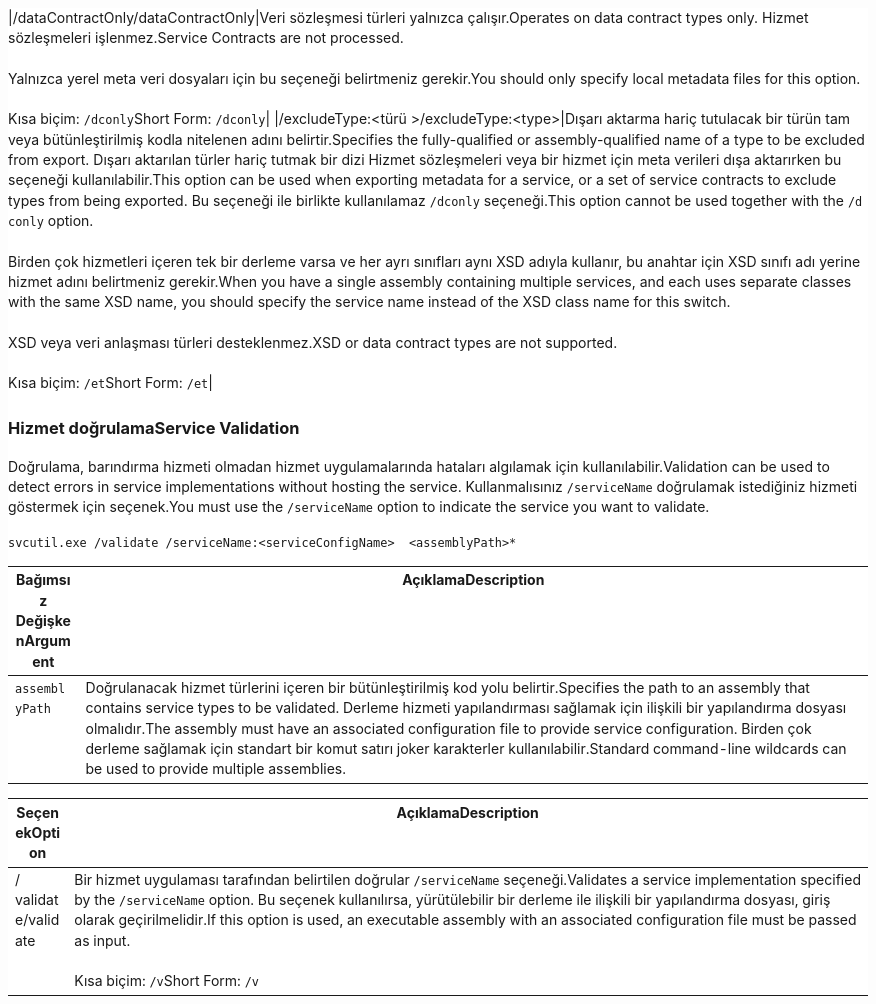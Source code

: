 |<span data-ttu-id="5e2a7-303">/dataContractOnly</span><span class="sxs-lookup"><span data-stu-id="5e2a7-303">/dataContractOnly</span></span>|<span data-ttu-id="5e2a7-304">Veri sözleşmesi türleri yalnızca çalışır.</span><span class="sxs-lookup"><span data-stu-id="5e2a7-304">Operates on data contract types only.</span></span> <span data-ttu-id="5e2a7-305">Hizmet sözleşmeleri işlenmez.</span><span class="sxs-lookup"><span data-stu-id="5e2a7-305">Service Contracts are not processed.</span></span><br /><br /> <span data-ttu-id="5e2a7-306">Yalnızca yerel meta veri dosyaları için bu seçeneği belirtmeniz gerekir.</span><span class="sxs-lookup"><span data-stu-id="5e2a7-306">You should only specify local metadata files for this option.</span></span><br /><br /> <span data-ttu-id="5e2a7-307">Kısa biçim: `/dconly`</span><span class="sxs-lookup"><span data-stu-id="5e2a7-307">Short Form: `/dconly`</span></span>|
|<span data-ttu-id="5e2a7-308">/excludeType:\<türü ></span><span class="sxs-lookup"><span data-stu-id="5e2a7-308">/excludeType:\<type></span></span>|<span data-ttu-id="5e2a7-309">Dışarı aktarma hariç tutulacak bir türün tam veya bütünleştirilmiş kodla nitelenen adını belirtir.</span><span class="sxs-lookup"><span data-stu-id="5e2a7-309">Specifies the fully-qualified or assembly-qualified name of a type to be excluded from export.</span></span> <span data-ttu-id="5e2a7-310">Dışarı aktarılan türler hariç tutmak bir dizi Hizmet sözleşmeleri veya bir hizmet için meta verileri dışa aktarırken bu seçeneği kullanılabilir.</span><span class="sxs-lookup"><span data-stu-id="5e2a7-310">This option can be used when exporting metadata for a service, or a set of service contracts to exclude types from being exported.</span></span> <span data-ttu-id="5e2a7-311">Bu seçeneği ile birlikte kullanılamaz `/dconly` seçeneği.</span><span class="sxs-lookup"><span data-stu-id="5e2a7-311">This option cannot be used together with the `/dconly` option.</span></span><br /><br /> <span data-ttu-id="5e2a7-312">Birden çok hizmetleri içeren tek bir derleme varsa ve her ayrı sınıfları aynı XSD adıyla kullanır, bu anahtar için XSD sınıfı adı yerine hizmet adını belirtmeniz gerekir.</span><span class="sxs-lookup"><span data-stu-id="5e2a7-312">When you have a single assembly containing multiple services, and each uses separate classes with the same XSD name, you should specify the service name instead of the XSD class name for this switch.</span></span><br /><br /> <span data-ttu-id="5e2a7-313">XSD veya veri anlaşması türleri desteklenmez.</span><span class="sxs-lookup"><span data-stu-id="5e2a7-313">XSD or data contract types are not supported.</span></span><br /><br /> <span data-ttu-id="5e2a7-314">Kısa biçim: `/et`</span><span class="sxs-lookup"><span data-stu-id="5e2a7-314">Short Form: `/et`</span></span>|

### <a name="service-validation"></a><span data-ttu-id="5e2a7-315">Hizmet doğrulama</span><span class="sxs-lookup"><span data-stu-id="5e2a7-315">Service Validation</span></span>

<span data-ttu-id="5e2a7-316">Doğrulama, barındırma hizmeti olmadan hizmet uygulamalarında hataları algılamak için kullanılabilir.</span><span class="sxs-lookup"><span data-stu-id="5e2a7-316">Validation can be used to detect errors in service implementations without hosting the service.</span></span> <span data-ttu-id="5e2a7-317">Kullanmalısınız `/serviceName` doğrulamak istediğiniz hizmeti göstermek için seçenek.</span><span class="sxs-lookup"><span data-stu-id="5e2a7-317">You must use the `/serviceName` option to indicate the service you want to validate.</span></span>

`svcutil.exe /validate /serviceName:<serviceConfigName>  <assemblyPath>*`

|<span data-ttu-id="5e2a7-318">Bağımsız Değişken</span><span class="sxs-lookup"><span data-stu-id="5e2a7-318">Argument</span></span>|<span data-ttu-id="5e2a7-319">Açıklama</span><span class="sxs-lookup"><span data-stu-id="5e2a7-319">Description</span></span>|
|--------------|-----------------|
|`assemblyPath`|<span data-ttu-id="5e2a7-320">Doğrulanacak hizmet türlerini içeren bir bütünleştirilmiş kod yolu belirtir.</span><span class="sxs-lookup"><span data-stu-id="5e2a7-320">Specifies the path to an assembly that contains service types to be validated.</span></span> <span data-ttu-id="5e2a7-321">Derleme hizmeti yapılandırması sağlamak için ilişkili bir yapılandırma dosyası olmalıdır.</span><span class="sxs-lookup"><span data-stu-id="5e2a7-321">The assembly must have an associated configuration file to provide service configuration.</span></span> <span data-ttu-id="5e2a7-322">Birden çok derleme sağlamak için standart bir komut satırı joker karakterler kullanılabilir.</span><span class="sxs-lookup"><span data-stu-id="5e2a7-322">Standard command-line wildcards can be used to provide multiple assemblies.</span></span>|

|<span data-ttu-id="5e2a7-323">Seçenek</span><span class="sxs-lookup"><span data-stu-id="5e2a7-323">Option</span></span>|<span data-ttu-id="5e2a7-324">Açıklama</span><span class="sxs-lookup"><span data-stu-id="5e2a7-324">Description</span></span>|
|------------|-----------------|
|<span data-ttu-id="5e2a7-325">/ validate</span><span class="sxs-lookup"><span data-stu-id="5e2a7-325">/validate</span></span>|<span data-ttu-id="5e2a7-326">Bir hizmet uygulaması tarafından belirtilen doğrular `/serviceName` seçeneği.</span><span class="sxs-lookup"><span data-stu-id="5e2a7-326">Validates a service implementation specified by the `/serviceName` option.</span></span> <span data-ttu-id="5e2a7-327">Bu seçenek kullanılırsa, yürütülebilir bir derleme ile ilişkili bir yapılandırma dosyası, giriş olarak geçirilmelidir.</span><span class="sxs-lookup"><span data-stu-id="5e2a7-327">If this option is used, an executable assembly with an associated configuration file must be passed as input.</span></span><br /><br /> <span data-ttu-id="5e2a7-328">Kısa biçim: `/v`</span><span class="sxs-lookup"><span data-stu-id="5e2a7-328">Short Form: `/v`</span></span>|
